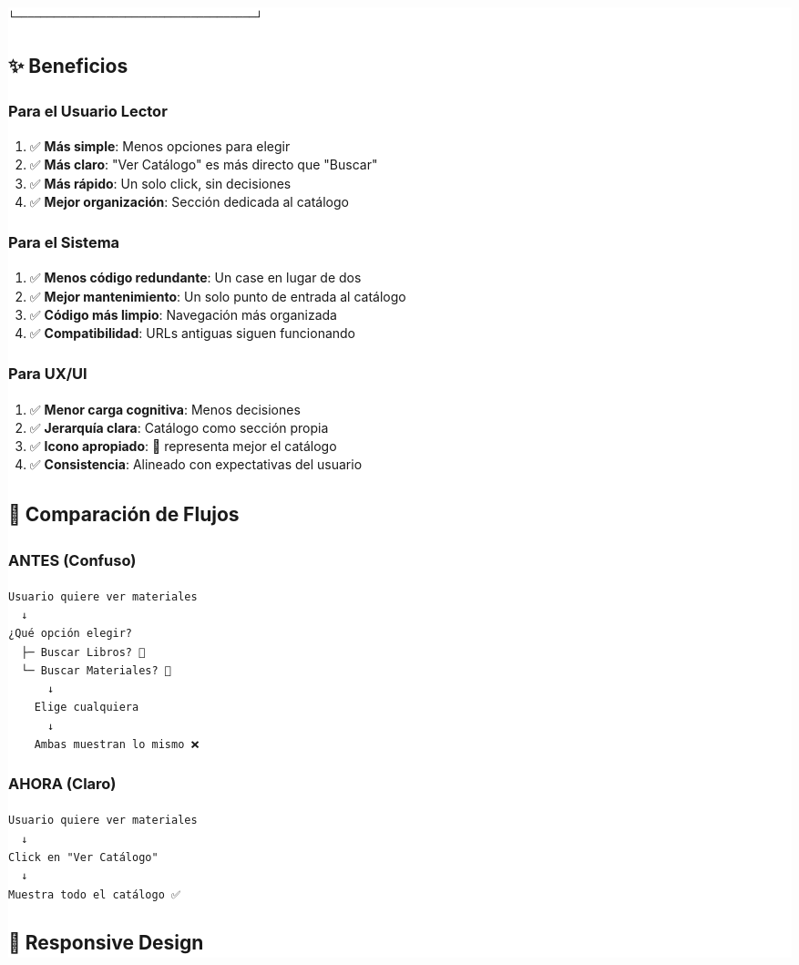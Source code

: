 ```
└─────────────────────────────────────┘
```

## ✨ Beneficios

### Para el Usuario Lector
1. ✅ **Más simple**: Menos opciones para elegir
2. ✅ **Más claro**: "Ver Catálogo" es más directo que "Buscar"
3. ✅ **Más rápido**: Un solo click, sin decisiones
4. ✅ **Mejor organización**: Sección dedicada al catálogo

### Para el Sistema
1. ✅ **Menos código redundante**: Un case en lugar de dos
2. ✅ **Mejor mantenimiento**: Un solo punto de entrada al catálogo
3. ✅ **Código más limpio**: Navegación más organizada
4. ✅ **Compatibilidad**: URLs antiguas siguen funcionando

### Para UX/UI
1. ✅ **Menor carga cognitiva**: Menos decisiones
2. ✅ **Jerarquía clara**: Catálogo como sección propia
3. ✅ **Icono apropiado**: 📖 representa mejor el catálogo
4. ✅ **Consistencia**: Alineado con expectativas del usuario

## 🔄 Comparación de Flujos

### ANTES (Confuso)
```
Usuario quiere ver materiales
  ↓
¿Qué opción elegir?
  ├─ Buscar Libros? 🤔
  └─ Buscar Materiales? 🤔
      ↓
    Elige cualquiera
      ↓
    Ambas muestran lo mismo ❌
```

### AHORA (Claro)
```
Usuario quiere ver materiales
  ↓
Click en "Ver Catálogo"
  ↓
Muestra todo el catálogo ✅
```

## 📱 Responsive Design
